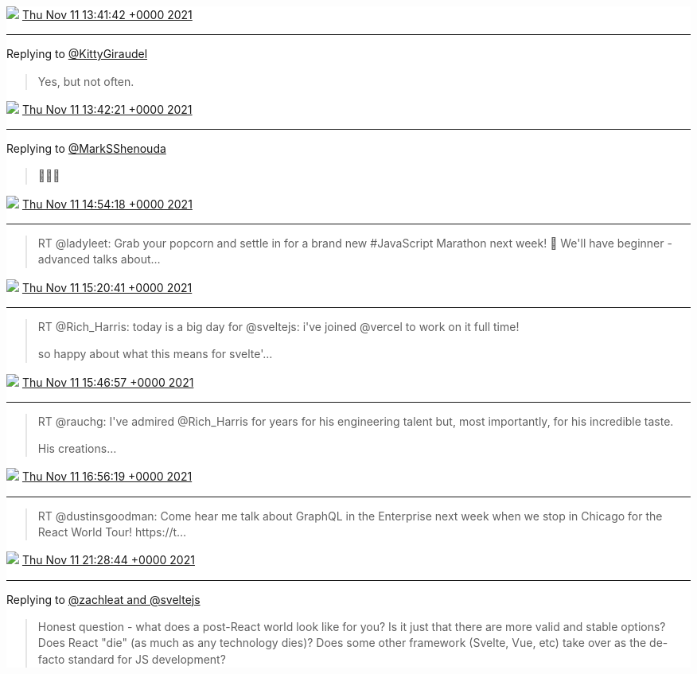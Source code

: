 <img src="/media/tweet.ico" width="12" /> [Thu Nov 11 13:41:42 +0000 2021](https://twitter.com/lindsaykwardell/status/1458792052292870151)

----

Replying to [@KittyGiraudel](https://twitter.com/KittyGiraudel/status/1458719699538223107)

> Yes, but not often.

<img src="/media/tweet.ico" width="12" /> [Thu Nov 11 13:42:21 +0000 2021](https://twitter.com/lindsaykwardell/status/1458792215367487491)

----

Replying to [@MarkSShenouda](https://twitter.com/MarkSShenouda/status/1458798751020167174)

> 🎉🎉🎉

<img src="/media/tweet.ico" width="12" /> [Thu Nov 11 14:54:18 +0000 2021](https://twitter.com/lindsaykwardell/status/1458810319606730756)

----

> RT @ladyleet: Grab your popcorn and settle in for a brand new #JavaScript Marathon next week! 🍿 We'll have beginner - advanced talks about…

<img src="/media/tweet.ico" width="12" /> [Thu Nov 11 15:20:41 +0000 2021](https://twitter.com/lindsaykwardell/status/1458816959806521346)

----

> RT @Rich_Harris: today is a big day for @sveltejs: i've joined @vercel to work on it full time!
> 
> so happy about what this means for svelte'…

<img src="/media/tweet.ico" width="12" /> [Thu Nov 11 15:46:57 +0000 2021](https://twitter.com/lindsaykwardell/status/1458823570059001857)

----

> RT @rauchg: I've admired @Rich_Harris for years for his engineering talent but, most importantly, for his incredible taste.
> 
> His creations…

<img src="/media/tweet.ico" width="12" /> [Thu Nov 11 16:56:19 +0000 2021](https://twitter.com/lindsaykwardell/status/1458841029109424132)

----

> RT @dustinsgoodman: Come hear me talk about GraphQL in the Enterprise next week when we stop in Chicago for the React World Tour! https://t…

<img src="/media/tweet.ico" width="12" /> [Thu Nov 11 21:28:44 +0000 2021](https://twitter.com/lindsaykwardell/status/1458909585205383168)

----

Replying to [@zachleat and @sveltejs](https://twitter.com/zachleat/status/1458903497953447948)

> Honest question - what does a post-React world look like for you? Is it just that there are more valid and stable options? Does React "die" (as much as any technology dies)? Does some other framework (Svelte, Vue, etc) take over as the de-facto standard for JS development?
